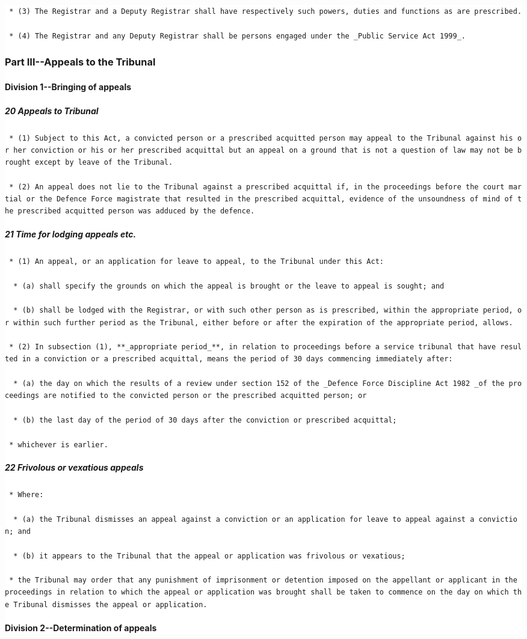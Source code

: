      * (3) The Registrar and a Deputy Registrar shall have respectively such powers, duties and functions as are prescribed.

     * (4) The Registrar and any Deputy Registrar shall be persons engaged under the _Public Service Act 1999_.

### Part III--Appeals to the Tribunal

#### Division 1--Bringing of appeals

##### 20  Appeals to Tribunal

     * (1) Subject to this Act, a convicted person or a prescribed acquitted person may appeal to the Tribunal against his or her conviction or his or her prescribed acquittal but an appeal on a ground that is not a question of law may not be brought except by leave of the Tribunal.

     * (2) An appeal does not lie to the Tribunal against a prescribed acquittal if, in the proceedings before the court martial or the Defence Force magistrate that resulted in the prescribed acquittal, evidence of the unsoundness of mind of the prescribed acquitted person was adduced by the defence.

##### 21  Time for lodging appeals etc.

     * (1) An appeal, or an application for leave to appeal, to the Tribunal under this Act:

      * (a) shall specify the grounds on which the appeal is brought or the leave to appeal is sought; and

      * (b) shall be lodged with the Registrar, or with such other person as is prescribed, within the appropriate period, or within such further period as the Tribunal, either before or after the expiration of the appropriate period, allows.

     * (2) In subsection (1), **_appropriate period_**, in relation to proceedings before a service tribunal that have resulted in a conviction or a prescribed acquittal, means the period of 30 days commencing immediately after:

      * (a) the day on which the results of a review under section 152 of the _Defence Force Discipline Act 1982 _of the proceedings are notified to the convicted person or the prescribed acquitted person; or

      * (b) the last day of the period of 30 days after the conviction or prescribed acquittal;

     * whichever is earlier.

##### 22  Frivolous or vexatious appeals

     * Where: 

      * (a) the Tribunal dismisses an appeal against a conviction or an application for leave to appeal against a conviction; and

      * (b) it appears to the Tribunal that the appeal or application was frivolous or vexatious;

     * the Tribunal may order that any punishment of imprisonment or detention imposed on the appellant or applicant in the proceedings in relation to which the appeal or application was brought shall be taken to commence on the day on which the Tribunal dismisses the appeal or application.

#### Division 2--Determination of appeals
